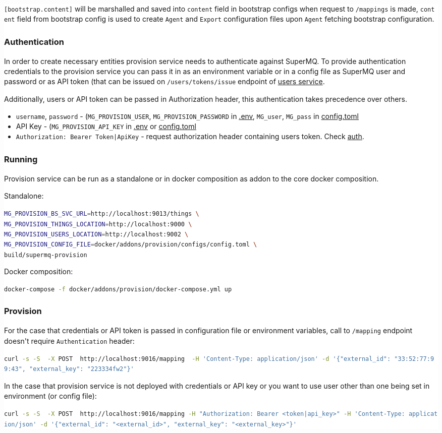 `[bootstrap.content]` will be marshalled and saved into `content` field in bootstrap configs when request to `/mappings` is made, `content` field from bootstrap config is used to create `Agent` and `Export` configuration files upon `Agent` fetching bootstrap configuration.

### Authentication

In order to create necessary entities provision service needs to authenticate against SuperMQ.
To provide authentication credentials to the provision service you can pass it in as an environment variable or in a config file as SuperMQ user and password or as API token (that can be issued on `/users/tokens/issue` endpoint of [users service][users].

Additionally, users or API token can be passed in Authorization header, this authentication takes precedence over others.

- `username`, `password` - (`MG_PROVISION_USER`, `MG_PROVISION_PASSWORD` in [.env][env], `MG_user`, `MG_pass` in [config.toml][conftoml]
- API Key - (`MG_PROVISION_API_KEY` in [.env][env] or [config.toml][conftoml]
- `Authorization: Bearer Token|ApiKey` - request authorization header containing users token. Check [auth][auth].

### Running

Provision service can be run as a standalone or in docker composition as addon to the core docker composition.

Standalone:

```bash
MG_PROVISION_BS_SVC_URL=http://localhost:9013/things \
MG_PROVISION_THINGS_LOCATION=http://localhost:9000 \
MG_PROVISION_USERS_LOCATION=http://localhost:9002 \
MG_PROVISION_CONFIG_FILE=docker/addons/provision/configs/config.toml \
build/supermq-provision
```

Docker composition:

```bash
docker-compose -f docker/addons/provision/docker-compose.yml up
```

### Provision

For the case that credentials or API token is passed in configuration file or environment variables, call to `/mapping` endpoint doesn't require `Authentication` header:

```bash
curl -s -S  -X POST  http://localhost:9016/mapping  -H 'Content-Type: application/json' -d '{"external_id": "33:52:77:99:43", "external_key": "223334fw2"}'
```

In the case that provision service is not deployed with credentials or API key or you want to use user other than one being set in environment (or config file):

```bash
curl -s -S  -X POST  http://localhost:9016/mapping -H "Authorization: Bearer <token|api_key>" -H 'Content-Type: application/json' -d '{"external_id": "<external_id>", "external_key": "<external_key>"}'
```


[supermq]: https://github.com/absmach/supermq
[bootstrap]: https://github.com/absmach/supermq/tree/main/bootstrap
[agent]: https://github.com/absmach/agent
[mgui]: https://github.com/absmach/magistrala-ui
[config]: https://github.com/absmach/supermq/tree/main/provision#configuration
[env]: https://github.com/absmach/supermq/blob/main/.env
[conftoml]: https://github.com/absmach/supermq/blob/main/docker/addons/provision/configs/config.toml
[users]: https://github.com/absmach/supermq/blob/main/users/README.md
[exp]: https://github.com/absmach/export
[cli]: https://github.com/absmach/supermq/tree/main/cli
[auth]: authentication.md
[provision-api]: https://absmach.github.io/supermq/?urls.primaryName=provision.yml